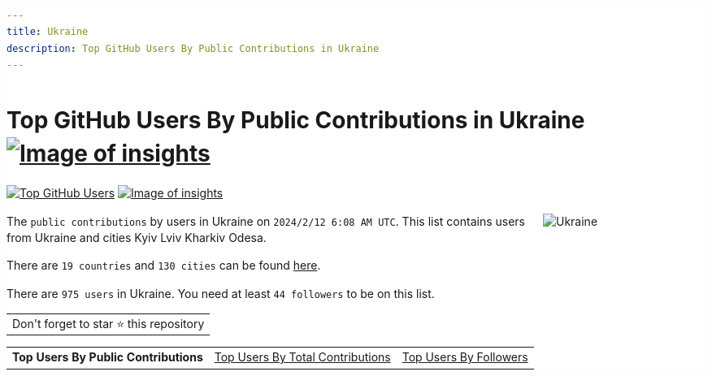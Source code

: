 ```yaml
---
title: Ukraine 
description: Top GitHub Users By Public Contributions in Ukraine 
---
```


# Top GitHub Users By Public Contributions in Ukraine [<img alt="Image of insights" src="https://github.com/ePlus-DEV/view-counter/raw/main/graph/749591754/small/week.png" height="24"/>](https://github.com/ePlus-DEV/view-counter/blob/master/readme/749591754/week.md)
[![Top GitHub Users](https://github.com/ePlus-DEV/top-github-users/actions/workflows/top.yml/badge.svg)](https://github.com/ePlus-DEV/top-github-users/actions/workflows/top.yml) [![Image of insights](https://github.com/ePlus-DEV/view-counter/raw/main/svg/749591754/badge.svg)](https://github.com/ePlus-DEV/view-counter/blob/master/readme/749591754/week.md)

<a target="_blank" href="https://top-github-users.eplus.dev">
	<img align="right" width="200" src="https://upload.wikimedia.org/wikipedia/commons/4/49/Flag_of_Ukraine.svg" alt="Ukraine"/>
</a>

The `public contributions` by users in Ukraine on `2024/2/12 6:08 AM UTC`. This list contains users from Ukraine and cities Kyiv Lviv Kharkiv Odesa.

There are `19 countries` and `130 cities` can be found [here](https://github.com/ePlus-DEV/top-github-users).

There are `975 users`  in Ukraine. You need at least `44 followers` to be on this list.

<table>
	<tr>
		<td>
			Don't forget to star ⭐ this repository
		</td>
	</tr>
</table>

<table>
	<tr>
		<td>
			<strong>Top Users By Public Contributions</strong>
		</td>
		<td>
			<a href="https://github.com/ePlus-DEV/top-github-users/blob/main/docs/total-contributions/ukraine.md">Top Users By Total Contributions</a>
		</td>
		<td>
			<a href="https://github.com/ePlus-DEV/top-github-users/blob/main/docs/followers/ukraine.md">Top Users By Followers</a>
		</td>
	</tr>
</table>
